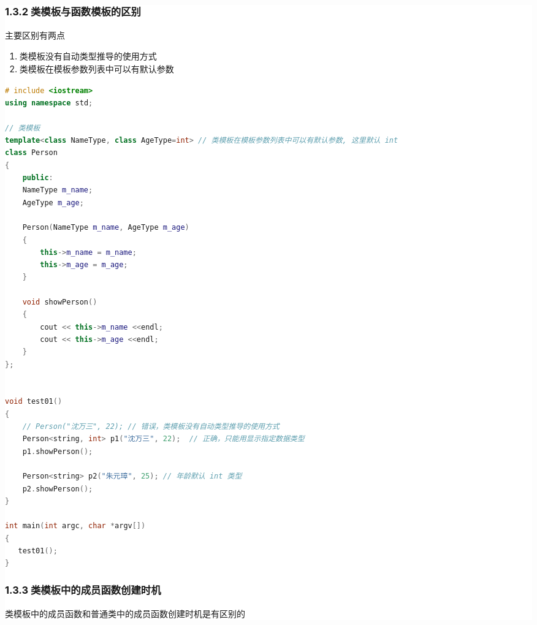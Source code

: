 ### 1.3.2 类模板与函数模板的区别

主要区别有两点

1. 类模板没有自动类型推导的使用方式
2. 类模板在模板参数列表中可以有默认参数

```cpp
# include <iostream>
using namespace std;

// 类模板
template<class NameType, class AgeType=int> // 类模板在模板参数列表中可以有默认参数, 这里默认 int
class Person
{
    public:
    NameType m_name;
    AgeType m_age;

    Person(NameType m_name, AgeType m_age)
    {
        this->m_name = m_name;
        this->m_age = m_age;
    }

    void showPerson()
    {
        cout << this->m_name <<endl;
        cout << this->m_age <<endl;
    }
};


void test01()
{
    // Person("沈万三", 22); // 错误，类模板没有自动类型推导的使用方式
    Person<string, int> p1("沈万三", 22);  // 正确，只能用显示指定数据类型
    p1.showPerson();

    Person<string> p2("朱元璋", 25); // 年龄默认 int 类型
    p2.showPerson();
}

int main(int argc, char *argv[])
{
   test01();
}
```

### 1.3.3 类模板中的成员函数创建时机

类模板中的成员函数和普通类中的成员函数创建时机是有区别的
